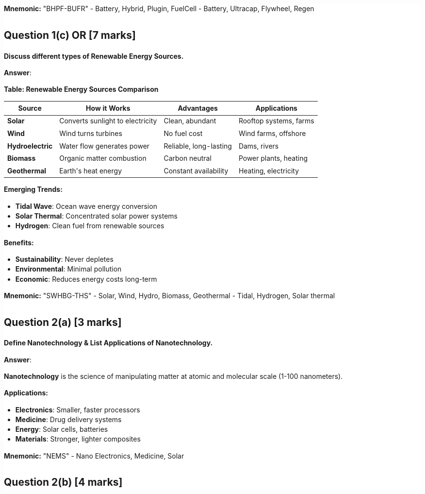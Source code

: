 **Mnemonic:** "BHPF-BUFR" - Battery, Hybrid, Plugin, FuelCell - Battery, Ultracap, Flywheel, Regen

## Question 1(c) OR [7 marks]

**Discuss different types of Renewable Energy Sources.**

**Answer**:

**Table: Renewable Energy Sources Comparison**

| Source | How it Works | Advantages | Applications |
|--------|-------------|------------|-------------|
| **Solar** | Converts sunlight to electricity | Clean, abundant | Rooftop systems, farms |
| **Wind** | Wind turns turbines | No fuel cost | Wind farms, offshore |
| **Hydroelectric** | Water flow generates power | Reliable, long-lasting | Dams, rivers |
| **Biomass** | Organic matter combustion | Carbon neutral | Power plants, heating |
| **Geothermal** | Earth's heat energy | Constant availability | Heating, electricity |

**Emerging Trends:**

- **Tidal Wave**: Ocean wave energy conversion
- **Solar Thermal**: Concentrated solar power systems
- **Hydrogen**: Clean fuel from renewable sources

**Benefits:**

- **Sustainability**: Never depletes
- **Environmental**: Minimal pollution
- **Economic**: Reduces energy costs long-term

**Mnemonic:** "SWHBG-THS" - Solar, Wind, Hydro, Biomass, Geothermal - Tidal, Hydrogen, Solar thermal

## Question 2(a) [3 marks]

**Define Nanotechnology & List Applications of Nanotechnology.**

**Answer**:

**Nanotechnology** is the science of manipulating matter at atomic and molecular scale (1-100 nanometers).

**Applications:**

- **Electronics**: Smaller, faster processors
- **Medicine**: Drug delivery systems
- **Energy**: Solar cells, batteries
- **Materials**: Stronger, lighter composites

**Mnemonic:** "NEMS" - Nano Electronics, Medicine, Solar

## Question 2(b) [4 marks]
